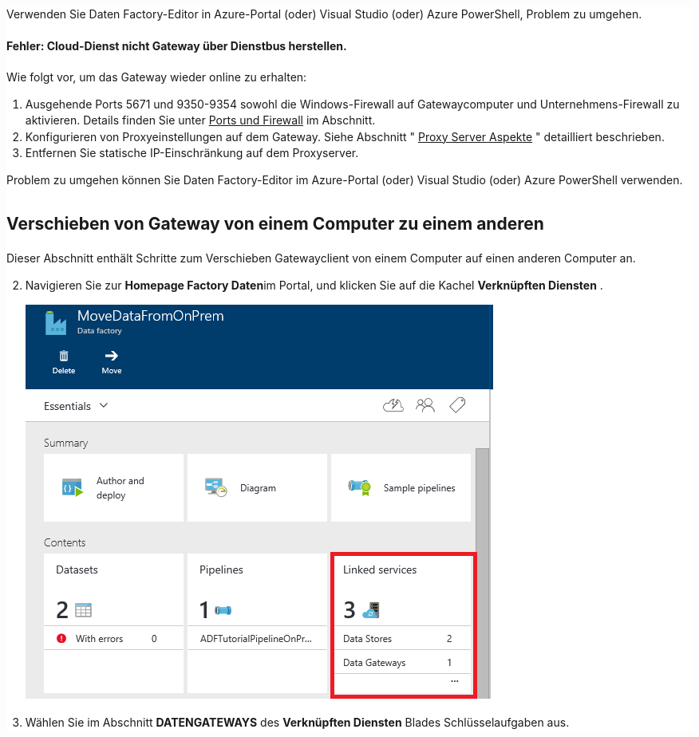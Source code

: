 Verwenden Sie Daten Factory-Editor in Azure-Portal (oder) Visual Studio (oder) Azure PowerShell, Problem zu umgehen.

#### <a name="error-cloud-service-cannot-connect-to-gateway-through-service-bus"></a>Fehler: Cloud-Dienst nicht Gateway über Dienstbus herstellen.
Wie folgt vor, um das Gateway wieder online zu erhalten:
 
1. Ausgehende Ports 5671 und 9350-9354 sowohl die Windows-Firewall auf Gatewaycomputer und Unternehmens-Firewall zu aktivieren. Details finden Sie unter [Ports und Firewall](#ports-and-firewall) im Abschnitt.
2. Konfigurieren von Proxyeinstellungen auf dem Gateway. Siehe Abschnitt " [Proxy Server Aspekte](#proxy-server-considerations) " detailliert beschrieben.
3. Entfernen Sie statische IP-Einschränkung auf dem Proxyserver. 

Problem zu umgehen können Sie Daten Factory-Editor im Azure-Portal (oder) Visual Studio (oder) Azure PowerShell verwenden.
 
## <a name="move-gateway-from-a-machine-to-another"></a>Verschieben von Gateway von einem Computer zu einem anderen
Dieser Abschnitt enthält Schritte zum Verschieben Gatewayclient von einem Computer auf einen anderen Computer an. 

2. Navigieren Sie zur **Homepage Factory Daten**im Portal, und klicken Sie auf die Kachel **Verknüpften Diensten** . 

    ![Data Gateways Link](./media/data-factory-data-management-gateway/DataGatewaysLink.png) 
3. Wählen Sie im Abschnitt **DATENGATEWAYS** des **Verknüpften Diensten** Blades Schlüsselaufgaben aus.
    